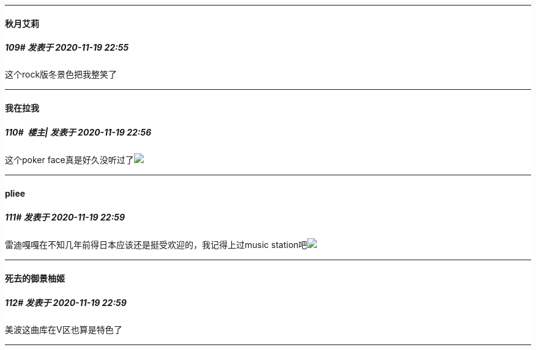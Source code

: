 



*****

####  秋月艾莉  
##### 109#       发表于 2020-11-19 22:55




这个rock版冬景色把我整笑了







*****

####  我在拉我  
##### 110#         楼主| 发表于 2020-11-19 22:56




这个poker face真是好久没听过了<img src="https://static.saraba1st.com/image/smiley/face2017/066.png" referrerpolicy="no-referrer">







*****

####  pliee  
##### 111#       发表于 2020-11-19 22:59




雷迪嘎嘎在不知几年前得日本应该还是挺受欢迎的，我记得上过music station吧<img src="https://static.saraba1st.com/image/smiley/face2017/009.gif" referrerpolicy="no-referrer">







*****

####  死去的御景柚姬  
##### 112#       发表于 2020-11-19 22:59




美波这曲库在V区也算是特色了







*****
